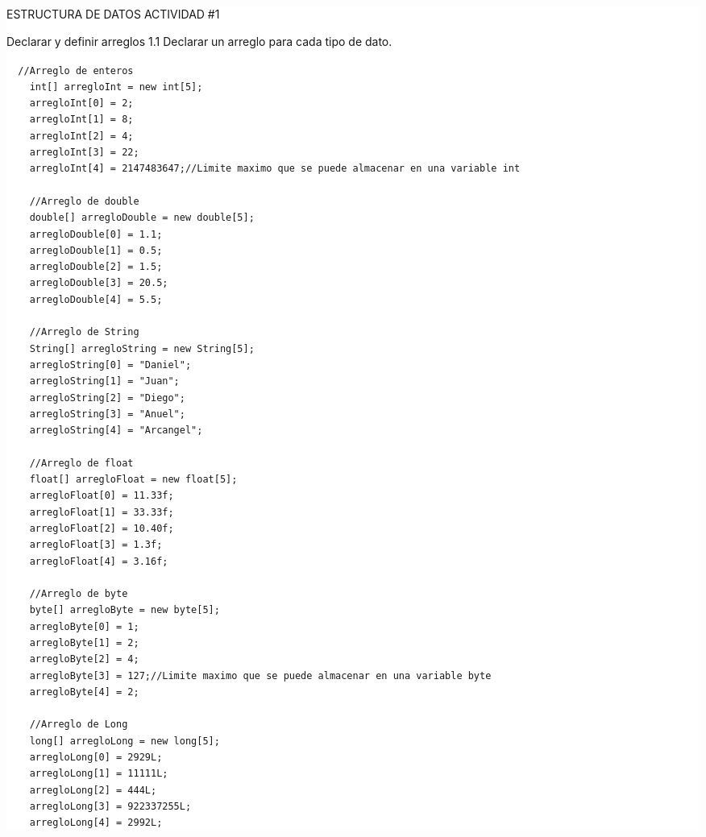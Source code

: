 

ESTRUCTURA DE DATOS ACTIVIDAD #1  


 

Declarar y definir arreglos
 1.1 Declarar un arreglo para cada tipo de dato.

     

      //Arreglo de enteros
        int[] arregloInt = new int[5];
        arregloInt[0] = 2;
        arregloInt[1] = 8;
        arregloInt[2] = 4;
        arregloInt[3] = 22;
        arregloInt[4] = 2147483647;//Limite maximo que se puede almacenar en una variable int

        //Arreglo de double
        double[] arregloDouble = new double[5];
        arregloDouble[0] = 1.1;
        arregloDouble[1] = 0.5;
        arregloDouble[2] = 1.5;
        arregloDouble[3] = 20.5;
        arregloDouble[4] = 5.5;

        //Arreglo de String
        String[] arregloString = new String[5];
        arregloString[0] = "Daniel";
        arregloString[1] = "Juan";
        arregloString[2] = "Diego";
        arregloString[3] = "Anuel";
        arregloString[4] = "Arcangel";

        //Arreglo de float
        float[] arregloFloat = new float[5];
        arregloFloat[0] = 11.33f;
        arregloFloat[1] = 33.33f;
        arregloFloat[2] = 10.40f;
        arregloFloat[3] = 1.3f;
        arregloFloat[4] = 3.16f;

        //Arreglo de byte
        byte[] arregloByte = new byte[5];
        arregloByte[0] = 1;
        arregloByte[1] = 2;
        arregloByte[2] = 4;
        arregloByte[3] = 127;//Limite maximo que se puede almacenar en una variable byte
        arregloByte[4] = 2;

        //Arreglo de Long
        long[] arregloLong = new long[5];
        arregloLong[0] = 2929L;
        arregloLong[1] = 11111L;
        arregloLong[2] = 444L;
        arregloLong[3] = 922337255L;
        arregloLong[4] = 2992L;
